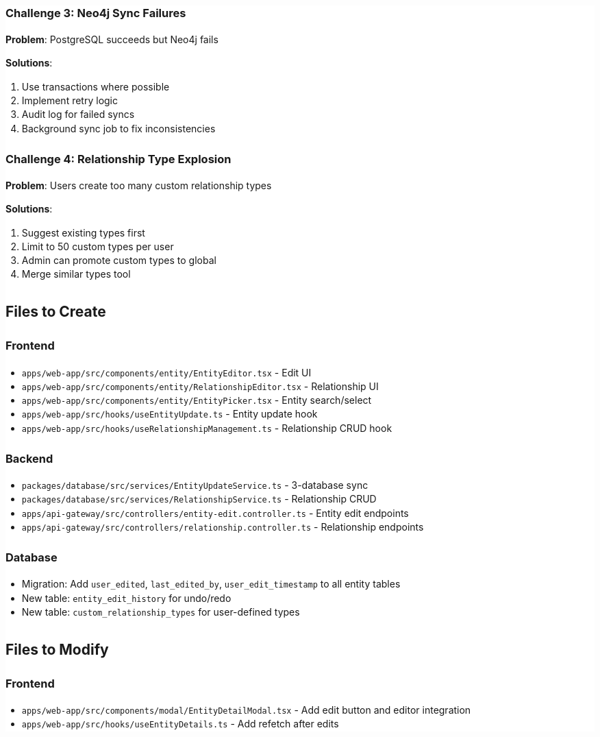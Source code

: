 ### Challenge 3: Neo4j Sync Failures

**Problem**: PostgreSQL succeeds but Neo4j fails

**Solutions**:

1. Use transactions where possible
2. Implement retry logic
3. Audit log for failed syncs
4. Background sync job to fix inconsistencies

### Challenge 4: Relationship Type Explosion

**Problem**: Users create too many custom relationship types

**Solutions**:

1. Suggest existing types first
2. Limit to 50 custom types per user
3. Admin can promote custom types to global
4. Merge similar types tool

## Files to Create

### Frontend

- `apps/web-app/src/components/entity/EntityEditor.tsx` - Edit UI
- `apps/web-app/src/components/entity/RelationshipEditor.tsx` - Relationship UI
- `apps/web-app/src/components/entity/EntityPicker.tsx` - Entity search/select
- `apps/web-app/src/hooks/useEntityUpdate.ts` - Entity update hook
- `apps/web-app/src/hooks/useRelationshipManagement.ts` - Relationship CRUD hook

### Backend

- `packages/database/src/services/EntityUpdateService.ts` - 3-database sync
- `packages/database/src/services/RelationshipService.ts` - Relationship CRUD
- `apps/api-gateway/src/controllers/entity-edit.controller.ts` - Entity edit endpoints
- `apps/api-gateway/src/controllers/relationship.controller.ts` - Relationship endpoints

### Database

- Migration: Add `user_edited`, `last_edited_by`, `user_edit_timestamp` to all entity tables
- New table: `entity_edit_history` for undo/redo
- New table: `custom_relationship_types` for user-defined types

## Files to Modify

### Frontend

- `apps/web-app/src/components/modal/EntityDetailModal.tsx` - Add edit button and editor integration
- `apps/web-app/src/hooks/useEntityDetails.ts` - Add refetch after edits
